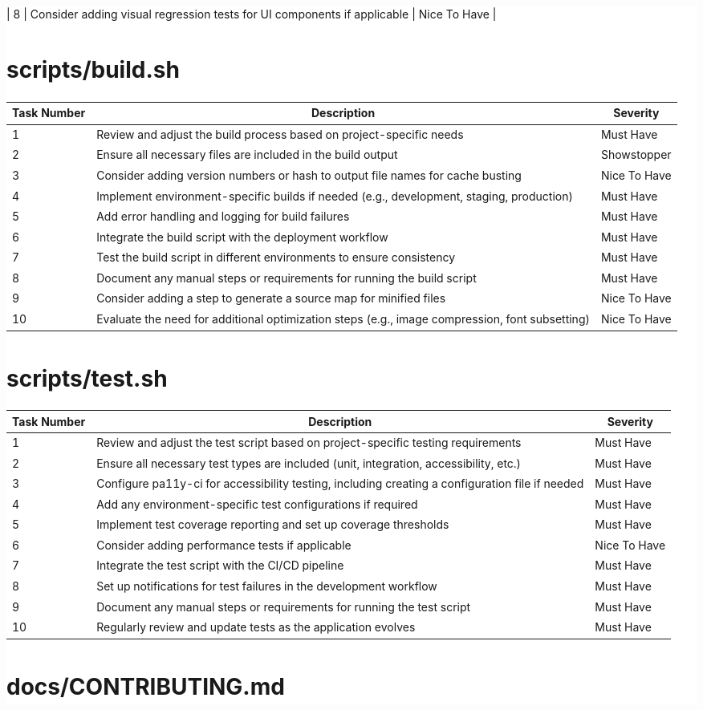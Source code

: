 | 8 | Consider adding visual regression tests for UI components if applicable | Nice To Have |

# scripts/build.sh

| Task Number | Description | Severity |
|-------------|-------------|----------|
| 1 | Review and adjust the build process based on project-specific needs | Must Have |
| 2 | Ensure all necessary files are included in the build output | Showstopper |
| 3 | Consider adding version numbers or hash to output file names for cache busting | Nice To Have |
| 4 | Implement environment-specific builds if needed (e.g., development, staging, production) | Must Have |
| 5 | Add error handling and logging for build failures | Must Have |
| 6 | Integrate the build script with the deployment workflow | Must Have |
| 7 | Test the build script in different environments to ensure consistency | Must Have |
| 8 | Document any manual steps or requirements for running the build script | Must Have |
| 9 | Consider adding a step to generate a source map for minified files | Nice To Have |
| 10 | Evaluate the need for additional optimization steps (e.g., image compression, font subsetting) | Nice To Have |

# scripts/test.sh

| Task Number | Description | Severity |
|-------------|-------------|----------|
| 1 | Review and adjust the test script based on project-specific testing requirements | Must Have |
| 2 | Ensure all necessary test types are included (unit, integration, accessibility, etc.) | Must Have |
| 3 | Configure pa11y-ci for accessibility testing, including creating a configuration file if needed | Must Have |
| 4 | Add any environment-specific test configurations if required | Must Have |
| 5 | Implement test coverage reporting and set up coverage thresholds | Must Have |
| 6 | Consider adding performance tests if applicable | Nice To Have |
| 7 | Integrate the test script with the CI/CD pipeline | Must Have |
| 8 | Set up notifications for test failures in the development workflow | Must Have |
| 9 | Document any manual steps or requirements for running the test script | Must Have |
| 10 | Regularly review and update tests as the application evolves | Must Have |

# docs/CONTRIBUTING.md
